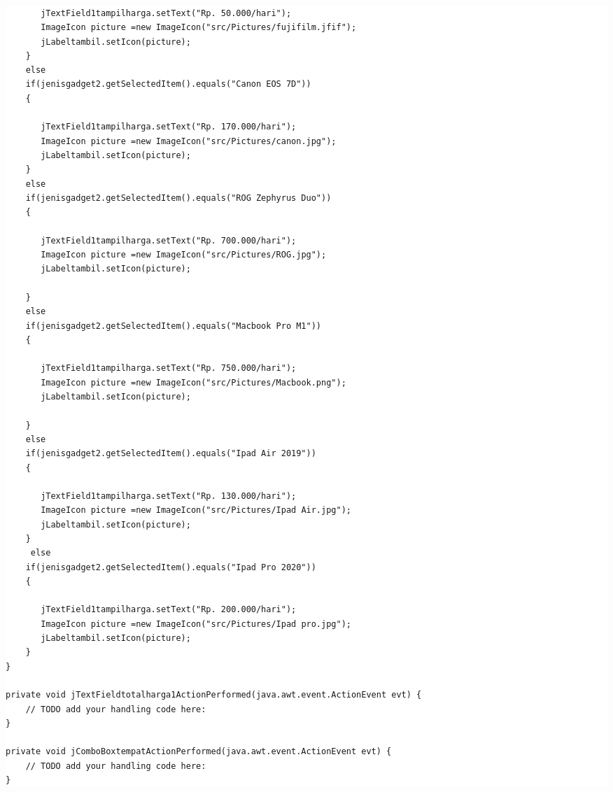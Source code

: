            jTextField1tampilharga.setText("Rp. 50.000/hari");
           ImageIcon picture =new ImageIcon("src/Pictures/fujifilm.jfif");
           jLabeltambil.setIcon(picture);
        }
        else
        if(jenisgadget2.getSelectedItem().equals("Canon EOS 7D"))
        {
           
           jTextField1tampilharga.setText("Rp. 170.000/hari");
           ImageIcon picture =new ImageIcon("src/Pictures/canon.jpg");
           jLabeltambil.setIcon(picture);
        }
        else
        if(jenisgadget2.getSelectedItem().equals("ROG Zephyrus Duo"))
        {
           
           jTextField1tampilharga.setText("Rp. 700.000/hari");
           ImageIcon picture =new ImageIcon("src/Pictures/ROG.jpg");
           jLabeltambil.setIcon(picture);
           
        }
        else
        if(jenisgadget2.getSelectedItem().equals("Macbook Pro M1"))
        {
           
           jTextField1tampilharga.setText("Rp. 750.000/hari");
           ImageIcon picture =new ImageIcon("src/Pictures/Macbook.png");
           jLabeltambil.setIcon(picture);
           
        }
        else
        if(jenisgadget2.getSelectedItem().equals("Ipad Air 2019"))
        {
           
           jTextField1tampilharga.setText("Rp. 130.000/hari");
           ImageIcon picture =new ImageIcon("src/Pictures/Ipad Air.jpg");
           jLabeltambil.setIcon(picture);
        }
         else
        if(jenisgadget2.getSelectedItem().equals("Ipad Pro 2020"))
        {
           
           jTextField1tampilharga.setText("Rp. 200.000/hari");
           ImageIcon picture =new ImageIcon("src/Pictures/Ipad pro.jpg");
           jLabeltambil.setIcon(picture);
        }
    }                                           

    private void jTextFieldtotalharga1ActionPerformed(java.awt.event.ActionEvent evt) {                                                      
        // TODO add your handling code here:
    }                                                     

    private void jComboBoxtempatActionPerformed(java.awt.event.ActionEvent evt) {                                                
        // TODO add your handling code here:
    }                                               
